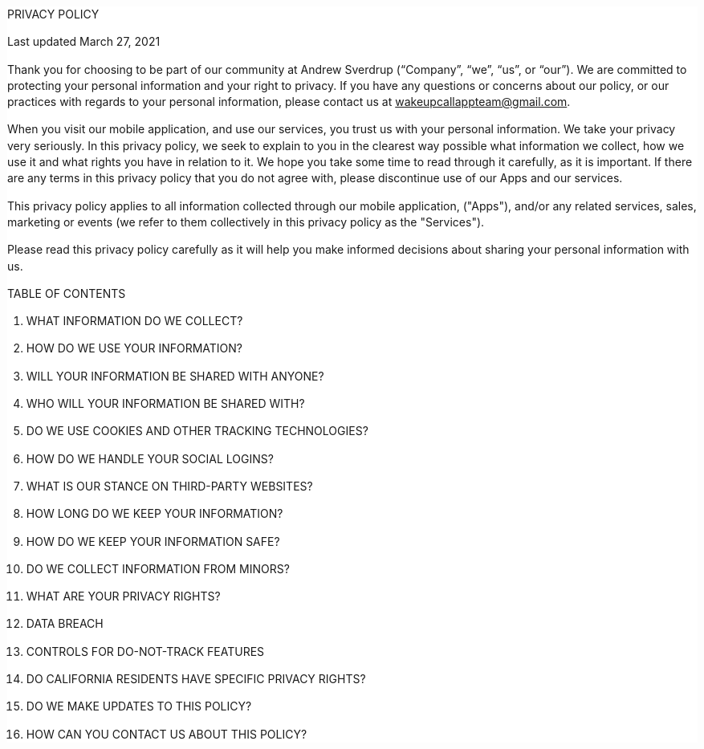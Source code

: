 PRIVACY POLICY    

Last updated March 27, 2021





Thank you for choosing to be part of our community at Andrew Sverdrup (“Company”, “we”, “us”, or “our”). We are committed to protecting your personal information and your right to privacy. If you have any questions or concerns about our policy, or our practices with regards to your personal information, please contact us at wakeupcallappteam@gmail.com. 

When you visit our mobile application, and use our services, you trust us with your personal information. We take your privacy very seriously. In this privacy policy, we seek to explain to you in the clearest way possible what information we collect, how we use it and what rights you have in relation to it. We hope you take some time to read through it carefully, as it is important. If there are any terms in this privacy policy that you do not agree with, please discontinue use of our Apps and our services. 

This privacy policy applies to all information collected through our mobile application, ("Apps"), and/or any related services, sales, marketing or events (we refer to them collectively in this privacy policy as the "Services").  

Please read this privacy policy carefully as it will help you make informed decisions about sharing your personal information with us.   



TABLE OF CONTENTS  

1. WHAT INFORMATION DO WE COLLECT?

2. HOW DO WE USE YOUR INFORMATION?

3. WILL YOUR INFORMATION BE SHARED WITH ANYONE?  

4. WHO WILL YOUR INFORMATION BE SHARED WITH?    

5. DO WE USE COOKIES AND OTHER TRACKING TECHNOLOGIES?     

6. HOW DO WE HANDLE YOUR SOCIAL LOGINS?    

7. WHAT IS OUR STANCE ON THIRD-PARTY WEBSITES?  

8. HOW LONG DO WE KEEP YOUR INFORMATION?   

9. HOW DO WE KEEP YOUR INFORMATION SAFE?   

10. DO WE COLLECT INFORMATION FROM MINORS?  

11. WHAT ARE YOUR PRIVACY RIGHTS?  

12. DATA BREACH 

13. CONTROLS FOR DO-NOT-TRACK FEATURES 

14. DO CALIFORNIA RESIDENTS HAVE SPECIFIC PRIVACY RIGHTS? 

15. DO WE MAKE UPDATES TO THIS POLICY?

16. HOW CAN YOU CONTACT US ABOUT THIS POLICY?


